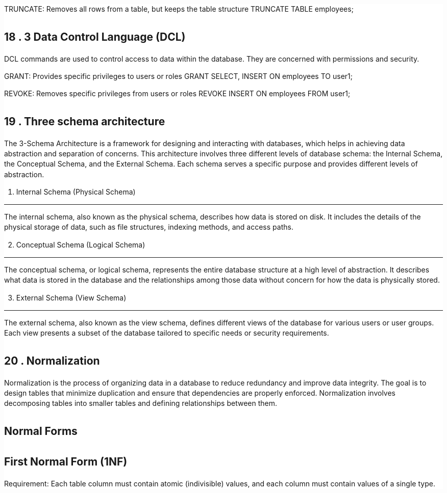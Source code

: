 TRUNCATE: Removes all rows from a table, but keeps the table structure
TRUNCATE TABLE employees;

18 . 3 Data Control Language (DCL)
----------------------------------
DCL commands are used to control access to data within the database. They are concerned with permissions and security.

GRANT: Provides specific privileges to users or roles
GRANT SELECT, INSERT ON employees TO user1;

REVOKE: Removes specific privileges from users or roles
REVOKE INSERT ON employees FROM user1;


19 . Three schema architecture
------------------------------
The 3-Schema Architecture is a framework for designing and interacting with databases, which helps in achieving data abstraction and separation of concerns. This architecture involves three different levels of database schema: the Internal Schema, the Conceptual Schema, and the External Schema. Each schema serves a specific purpose and provides different levels of abstraction.

1. Internal Schema (Physical Schema)
-------------------------------------
The internal schema, also known as the physical schema, describes how data is stored on disk. It includes the details of the physical storage of data, such as file structures, indexing methods, and access paths.

2. Conceptual Schema (Logical Schema)
-------------------------------------
The conceptual schema, or logical schema, represents the entire database structure at a high level of abstraction. It describes what data is stored in the database and the relationships among those data without concern for how the data is physically stored.

3. External Schema (View Schema)
--------------------------------
The external schema, also known as the view schema, defines different views of the database for various users or user groups. Each view presents a subset of the database tailored to specific needs or security requirements.

20 . Normalization
-------------------
Normalization is the process of organizing data in a database to reduce redundancy and improve data integrity. The goal is to design tables that minimize duplication and ensure that dependencies are properly enforced. Normalization involves decomposing tables into smaller tables and defining relationships between them.

Normal Forms
------------
First Normal Form (1NF)
------------------------
Requirement: Each table column must contain atomic (indivisible) values, and each column must contain values of a single type.

